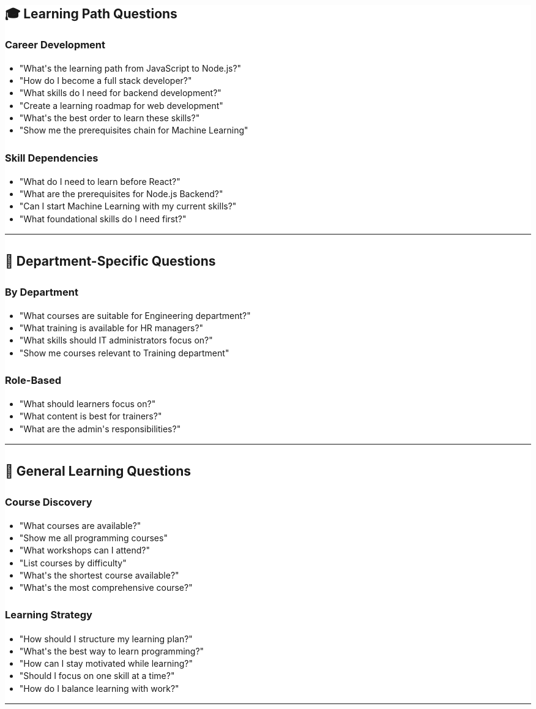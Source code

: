 
## 🎓 Learning Path Questions

### Career Development
- "What's the learning path from JavaScript to Node.js?"
- "How do I become a full stack developer?"
- "What skills do I need for backend development?"
- "Create a learning roadmap for web development"
- "What's the best order to learn these skills?"
- "Show me the prerequisites chain for Machine Learning"

### Skill Dependencies
- "What do I need to learn before React?"
- "What are the prerequisites for Node.js Backend?"
- "Can I start Machine Learning with my current skills?"
- "What foundational skills do I need first?"

---

## 💼 Department-Specific Questions

### By Department
- "What courses are suitable for Engineering department?"
- "What training is available for HR managers?"
- "What skills should IT administrators focus on?"
- "Show me courses relevant to Training department"

### Role-Based
- "What should learners focus on?"
- "What content is best for trainers?"
- "What are the admin's responsibilities?"

---

## 🚀 General Learning Questions

### Course Discovery
- "What courses are available?"
- "Show me all programming courses"
- "What workshops can I attend?"
- "List courses by difficulty"
- "What's the shortest course available?"
- "What's the most comprehensive course?"

### Learning Strategy
- "How should I structure my learning plan?"
- "What's the best way to learn programming?"
- "How can I stay motivated while learning?"
- "Should I focus on one skill at a time?"
- "How do I balance learning with work?"

---